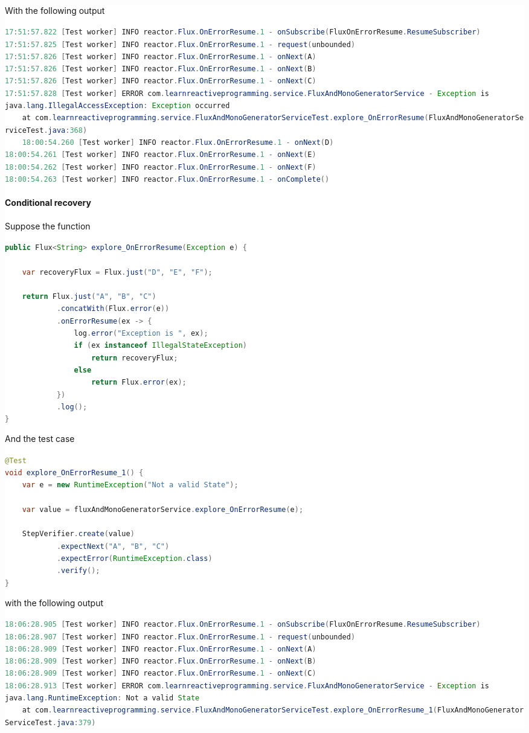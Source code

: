 
With the following output
```java
17:51:57.822 [Test worker] INFO reactor.Flux.OnErrorResume.1 - onSubscribe(FluxOnErrorResume.ResumeSubscriber)
17:51:57.825 [Test worker] INFO reactor.Flux.OnErrorResume.1 - request(unbounded)
17:51:57.826 [Test worker] INFO reactor.Flux.OnErrorResume.1 - onNext(A)
17:51:57.826 [Test worker] INFO reactor.Flux.OnErrorResume.1 - onNext(B)
17:51:57.826 [Test worker] INFO reactor.Flux.OnErrorResume.1 - onNext(C)
17:51:57.828 [Test worker] ERROR com.learnreactiveprogramming.service.FluxAndMonoGeneratorService - Exception is 
java.lang.IllegalAccessException: Exception occurred
	at com.learnreactiveprogramming.service.FluxAndMonoGeneratorServiceTest.explore_OnErrorResume(FluxAndMonoGeneratorServiceTest.java:368)
	18:00:54.260 [Test worker] INFO reactor.Flux.OnErrorResume.1 - onNext(D)
18:00:54.261 [Test worker] INFO reactor.Flux.OnErrorResume.1 - onNext(E)
18:00:54.262 [Test worker] INFO reactor.Flux.OnErrorResume.1 - onNext(F)
18:00:54.263 [Test worker] INFO reactor.Flux.OnErrorResume.1 - onComplete()
```
#### Conditional recovery
Suppose the function
```java
public Flux<String> explore_OnErrorResume(Exception e) {  
  
    var recoveryFlux = Flux.just("D", "E", "F");  
  
    return Flux.just("A", "B", "C")  
            .concatWith(Flux.error(e))  
            .onErrorResume(ex -> {  
                log.error("Exception is ", ex);  
                if (ex instanceof IllegalStateException)  
                    return recoveryFlux;  
                else  
					return Flux.error(ex);  
            })  
            .log();  
}
```
And the test case
```java
@Test  
void explore_OnErrorResume_1() {  
    var e = new RuntimeException("Not a valid State");  
  
    var value = fluxAndMonoGeneratorService.explore_OnErrorResume(e);  
  
    StepVerifier.create(value)  
            .expectNext("A", "B", "C")  
            .expectError(RuntimeException.class)  
            .verify();  
}
```
with the following output
```java
18:06:28.905 [Test worker] INFO reactor.Flux.OnErrorResume.1 - onSubscribe(FluxOnErrorResume.ResumeSubscriber)
18:06:28.907 [Test worker] INFO reactor.Flux.OnErrorResume.1 - request(unbounded)
18:06:28.909 [Test worker] INFO reactor.Flux.OnErrorResume.1 - onNext(A)
18:06:28.909 [Test worker] INFO reactor.Flux.OnErrorResume.1 - onNext(B)
18:06:28.909 [Test worker] INFO reactor.Flux.OnErrorResume.1 - onNext(C)
18:06:28.913 [Test worker] ERROR com.learnreactiveprogramming.service.FluxAndMonoGeneratorService - Exception is 
java.lang.RuntimeException: Not a valid State
	at com.learnreactiveprogramming.service.FluxAndMonoGeneratorServiceTest.explore_OnErrorResume_1(FluxAndMonoGeneratorServiceTest.java:379)
```